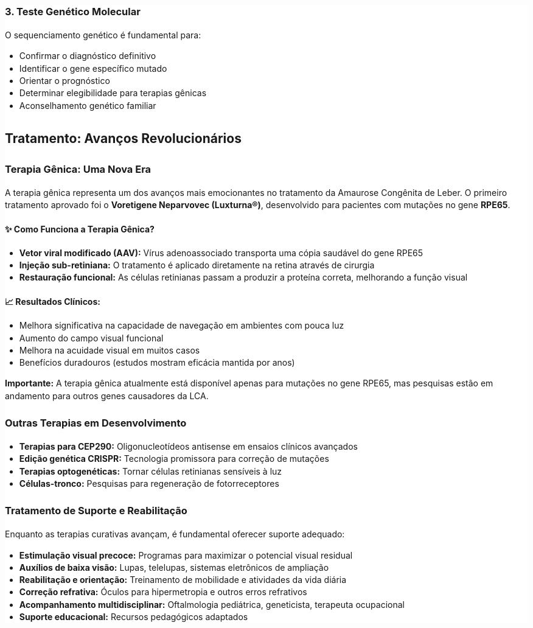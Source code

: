 ### 3. Teste Genético Molecular

O sequenciamento genético é fundamental para:

  - Confirmar o diagnóstico definitivo
  - Identificar o gene específico mutado
  - Orientar o prognóstico
  - Determinar elegibilidade para terapias gênicas
  - Aconselhamento genético familiar

## Tratamento: Avanços Revolucionários

### Terapia Gênica: Uma Nova Era

A terapia gênica representa um dos avanços mais emocionantes no tratamento da Amaurose Congênita de Leber. O primeiro tratamento aprovado foi o **Voretigene Neparvovec (Luxturna®)**, desenvolvido para pacientes com mutações no gene **RPE65**.

#### ✨ Como Funciona a Terapia Gênica?

  - **Vetor viral modificado (AAV):** Vírus adenoassociado transporta uma cópia saudável do gene RPE65
  - **Injeção sub-retiniana:** O tratamento é aplicado diretamente na retina através de cirurgia
  - **Restauração funcional:** As células retinianas passam a produzir a proteína correta, melhorando a função visual

#### 📈 Resultados Clínicos:

  - Melhora significativa na capacidade de navegação em ambientes com pouca luz
  - Aumento do campo visual funcional
  - Melhora na acuidade visual em muitos casos
  - Benefícios duradouros (estudos mostram eficácia mantida por anos)

**Importante:** A terapia gênica atualmente está disponível apenas para mutações no gene RPE65, mas pesquisas estão em andamento para outros genes causadores da LCA.

### Outras Terapias em Desenvolvimento

  - **Terapias para CEP290:** Oligonucleotídeos antisense em ensaios clínicos avançados
  - **Edição genética CRISPR:** Tecnologia promissora para correção de mutações
  - **Terapias optogenéticas:** Tornar células retinianas sensíveis à luz
  - **Células-tronco:** Pesquisas para regeneração de fotorreceptores

### Tratamento de Suporte e Reabilitação

Enquanto as terapias curativas avançam, é fundamental oferecer suporte adequado:

  - **Estimulação visual precoce:** Programas para maximizar o potencial visual residual
  - **Auxílios de baixa visão:** Lupas, telelupas, sistemas eletrônicos de ampliação
  - **Reabilitação e orientação:** Treinamento de mobilidade e atividades da vida diária
  - **Correção refrativa:** Óculos para hipermetropia e outros erros refrativos
  - **Acompanhamento multidisciplinar:** Oftalmologia pediátrica, geneticista, terapeuta ocupacional
  - **Suporte educacional:** Recursos pedagógicos adaptados
